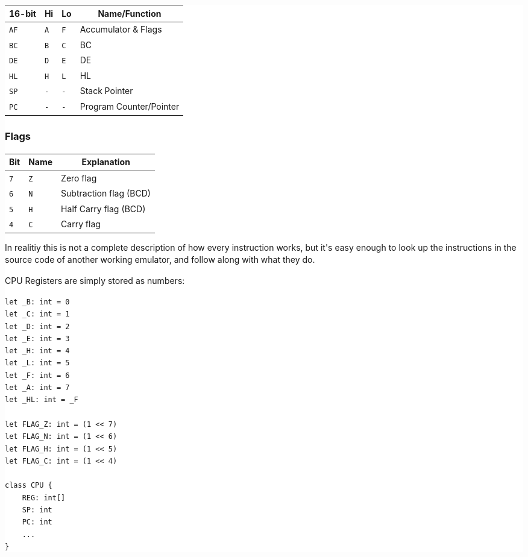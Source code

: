 | 16-bit | Hi  | Lo  | Name/Function           |
|--------|-----|-----|-------------------------|
|`AF`    | `A` | `F` | Accumulator & Flags     |
|`BC`    | `B` | `C` | BC                      |
|`DE`    | `D` | `E` | DE                      |
|`HL`    | `H` | `L` | HL                      |
|`SP`    | `-` | `-` | Stack Pointer           |
|`PC`    | `-` | `-` | Program Counter/Pointer |

### Flags

| Bit | Name | Explanation            |
|-----|------|------------------------|
|`7`  | `Z`  | Zero flag              |
|`6`  | `N`  | Subtraction flag (BCD) |
|`5`  | `H`  | Half Carry flag (BCD)  |
|`4`  | `C`  | Carry flag             |


In realitiy this is not a complete description of how every instruction works, but it's easy enough to look up the instructions in the source code of another working emulator, and follow along with what they do.

CPU Registers are simply stored as numbers:

```
let _B: int = 0
let _C: int = 1
let _D: int = 2
let _E: int = 3
let _H: int = 4
let _L: int = 5
let _F: int = 6
let _A: int = 7
let _HL: int = _F

let FLAG_Z: int = (1 << 7)
let FLAG_N: int = (1 << 6)
let FLAG_H: int = (1 << 5)
let FLAG_C: int = (1 << 4)

class CPU {
    REG: int[]
    SP: int
    PC: int
    ...
}
```
